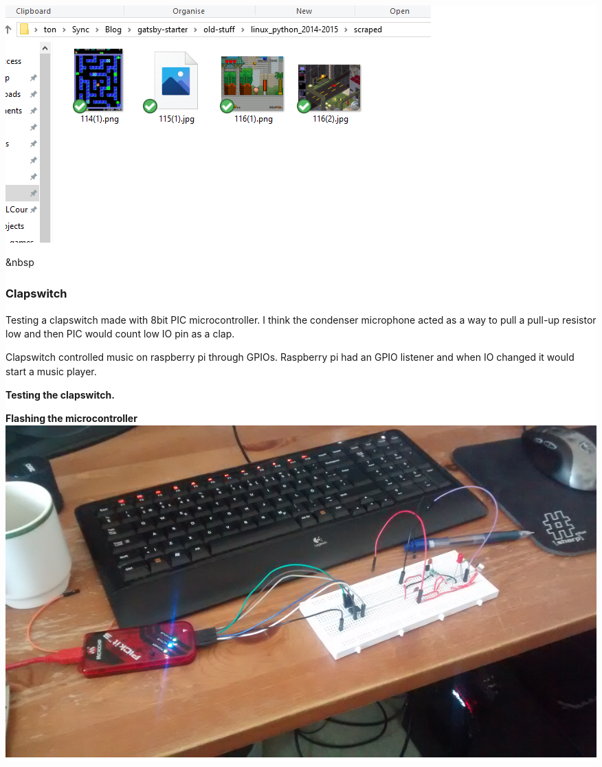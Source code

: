 ![Images scraped](./scraped.PNG)

&nbsp

### Clapswitch
Testing a clapswitch made with 8bit PIC microcontroller. I think the condenser microphone acted as a way to pull a 
pull-up resistor low and then PIC would count low IO pin as a clap.

Clapswitch controlled music on raspberry pi through GPIOs. Raspberry pi had an GPIO listener and when IO changed it would start
a music player.

**Testing the clapswitch.**
<dl>
  <video width="640" height="480" controls>
    <source src="../clapswitch.mp4" type="video/mp4">
  </video>
</dl>

**Flashing the microcontroller**
![Flashing PIC](./flashingPIC.jpg)
